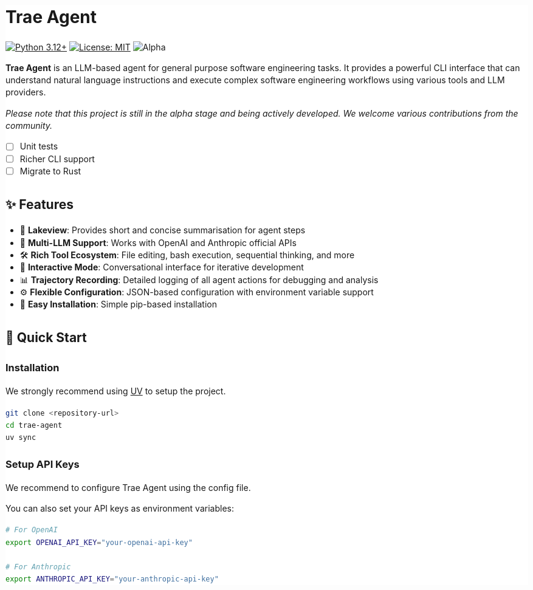 # Trae Agent

[![Python 3.12+](https://img.shields.io/badge/python-3.12+-blue.svg)](https://www.python.org/downloads/) [![License: MIT](https://img.shields.io/badge/License-MIT-yellow.svg)](https://opensource.org/licenses/MIT)
 ![Alpha]( https://img.shields.io/badge/Status-Alpha-red)

**Trae Agent** is an LLM-based agent for general purpose software engineering tasks. It provides a powerful CLI interface that can understand natural language instructions and execute complex software engineering workflows using various tools and LLM providers.

*Please note that this project is still in the alpha stage and being actively developed. We welcome various contributions from the community.*

- [ ] Unit tests
- [ ] Richer CLI support
- [ ] Migrate to Rust

## ✨ Features

- 🌊 **Lakeview**: Provides short and concise summarisation for agent steps
- 🤖 **Multi-LLM Support**: Works with OpenAI and Anthropic official APIs
- 🛠️ **Rich Tool Ecosystem**: File editing, bash execution, sequential thinking, and more
- 🎯 **Interactive Mode**: Conversational interface for iterative development
- 📊 **Trajectory Recording**: Detailed logging of all agent actions for debugging and analysis
- ⚙️ **Flexible Configuration**: JSON-based configuration with environment variable support
- 🚀 **Easy Installation**: Simple pip-based installation

## 🚀 Quick Start

### Installation

We strongly recommend using [UV](https://docs.astral.sh/uv/) to setup the project.

```bash
git clone <repository-url>
cd trae-agent
uv sync
```

### Setup API Keys

We recommend to configure Trae Agent using the config file.

You can also set your API keys as environment variables:

```bash
# For OpenAI
export OPENAI_API_KEY="your-openai-api-key"

# For Anthropic
export ANTHROPIC_API_KEY="your-anthropic-api-key"
```
